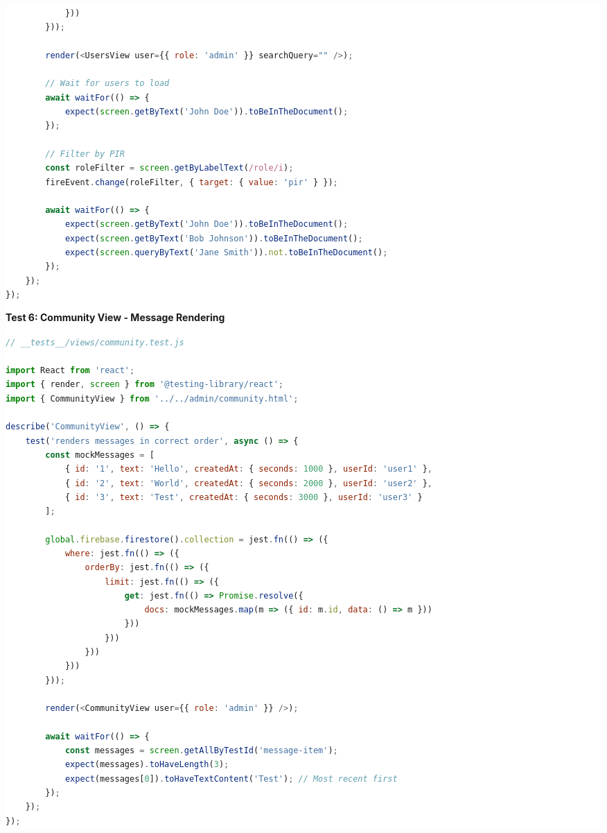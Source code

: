 ```javascript
            }))
        }));

        render(<UsersView user={{ role: 'admin' }} searchQuery="" />);

        // Wait for users to load
        await waitFor(() => {
            expect(screen.getByText('John Doe')).toBeInTheDocument();
        });

        // Filter by PIR
        const roleFilter = screen.getByLabelText(/role/i);
        fireEvent.change(roleFilter, { target: { value: 'pir' } });

        await waitFor(() => {
            expect(screen.getByText('John Doe')).toBeInTheDocument();
            expect(screen.getByText('Bob Johnson')).toBeInTheDocument();
            expect(screen.queryByText('Jane Smith')).not.toBeInTheDocument();
        });
    });
});
```

**Test 6: Community View - Message Rendering**

```javascript
// __tests__/views/community.test.js

import React from 'react';
import { render, screen } from '@testing-library/react';
import { CommunityView } from '../../admin/community.html';

describe('CommunityView', () => {
    test('renders messages in correct order', async () => {
        const mockMessages = [
            { id: '1', text: 'Hello', createdAt: { seconds: 1000 }, userId: 'user1' },
            { id: '2', text: 'World', createdAt: { seconds: 2000 }, userId: 'user2' },
            { id: '3', text: 'Test', createdAt: { seconds: 3000 }, userId: 'user3' }
        ];

        global.firebase.firestore().collection = jest.fn(() => ({
            where: jest.fn(() => ({
                orderBy: jest.fn(() => ({
                    limit: jest.fn(() => ({
                        get: jest.fn(() => Promise.resolve({
                            docs: mockMessages.map(m => ({ id: m.id, data: () => m }))
                        }))
                    }))
                }))
            }))
        }));

        render(<CommunityView user={{ role: 'admin' }} />);

        await waitFor(() => {
            const messages = screen.getAllByTestId('message-item');
            expect(messages).toHaveLength(3);
            expect(messages[0]).toHaveTextContent('Test'); // Most recent first
        });
    });
});
```
